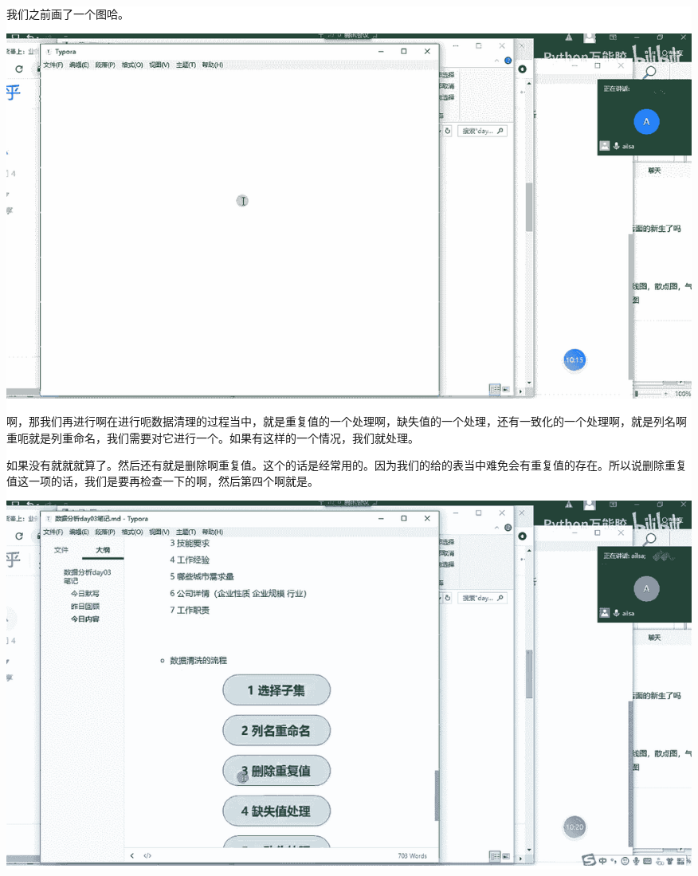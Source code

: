 我们之前画了一个图哈。

![](img/ff4c8db2844c2ff6849f5512deec7825_26.png)

啊，那我们再进行啊在进行呃数据清理的过程当中，就是重复值的一个处理啊，缺失值的一个处理，还有一致化的一个处理啊，就是列名啊重呃就是列重命名，我们需要对它进行一个。如果有这样的一个情况，我们就处理。

如果没有就就就算了。然后还有就是删除啊重复值。这个的话是经常用的。因为我们的给的表当中难免会有重复值的存在。所以说删除重复值这一项的话，我们是要再检查一下的啊，然后第四个啊就是。



![](img/ff4c8db2844c2ff6849f5512deec7825_28.png)
